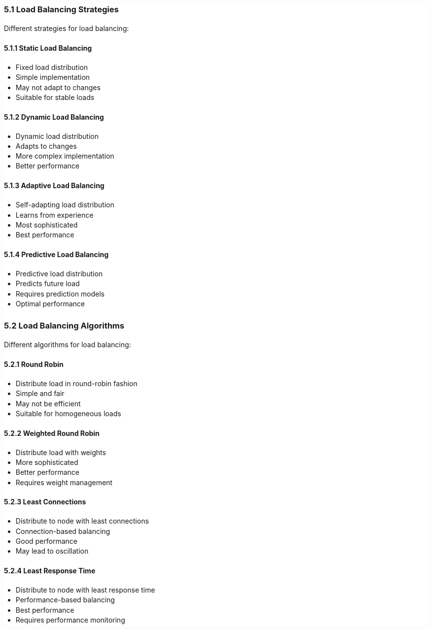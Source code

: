 ### 5.1 Load Balancing Strategies

Different strategies for load balancing:

#### 5.1.1 Static Load Balancing
- Fixed load distribution
- Simple implementation
- May not adapt to changes
- Suitable for stable loads

#### 5.1.2 Dynamic Load Balancing
- Dynamic load distribution
- Adapts to changes
- More complex implementation
- Better performance

#### 5.1.3 Adaptive Load Balancing
- Self-adapting load distribution
- Learns from experience
- Most sophisticated
- Best performance

#### 5.1.4 Predictive Load Balancing
- Predictive load distribution
- Predicts future load
- Requires prediction models
- Optimal performance

### 5.2 Load Balancing Algorithms

Different algorithms for load balancing:

#### 5.2.1 Round Robin
- Distribute load in round-robin fashion
- Simple and fair
- May not be efficient
- Suitable for homogeneous loads

#### 5.2.2 Weighted Round Robin
- Distribute load with weights
- More sophisticated
- Better performance
- Requires weight management

#### 5.2.3 Least Connections
- Distribute to node with least connections
- Connection-based balancing
- Good performance
- May lead to oscillation

#### 5.2.4 Least Response Time
- Distribute to node with least response time
- Performance-based balancing
- Best performance
- Requires performance monitoring
